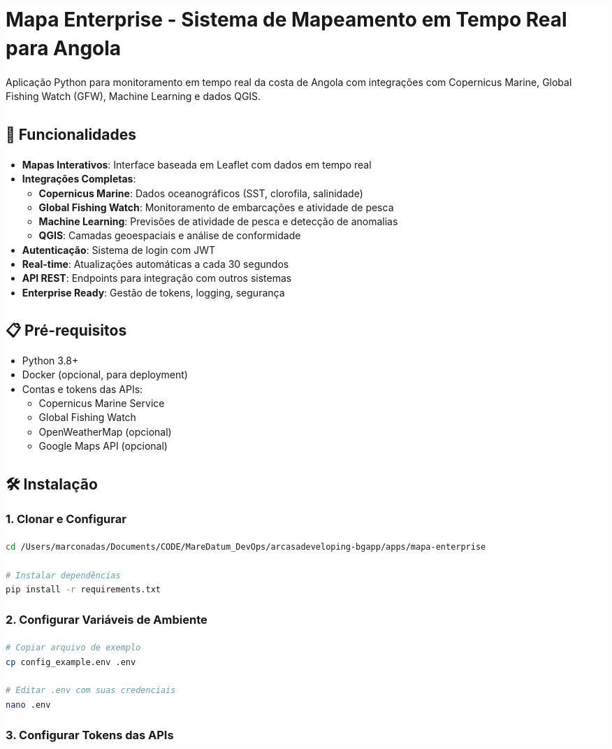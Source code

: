 # Mapa Enterprise - Sistema de Mapeamento em Tempo Real para Angola

Aplicação Python para monitoramento em tempo real da costa de Angola com integrações com Copernicus Marine, Global Fishing Watch (GFW), Machine Learning e dados QGIS.

## 🚀 Funcionalidades

- **Mapas Interativos**: Interface baseada em Leaflet com dados em tempo real
- **Integrações Completas**:
  - **Copernicus Marine**: Dados oceanográficos (SST, clorofila, salinidade)
  - **Global Fishing Watch**: Monitoramento de embarcações e atividade de pesca
  - **Machine Learning**: Previsões de atividade de pesca e detecção de anomalias
  - **QGIS**: Camadas geoespaciais e análise de conformidade
- **Autenticação**: Sistema de login com JWT
- **Real-time**: Atualizações automáticas a cada 30 segundos
- **API REST**: Endpoints para integração com outros sistemas
- **Enterprise Ready**: Gestão de tokens, logging, segurança

## 📋 Pré-requisitos

- Python 3.8+
- Docker (opcional, para deployment)
- Contas e tokens das APIs:
  - Copernicus Marine Service
  - Global Fishing Watch
  - OpenWeatherMap (opcional)
  - Google Maps API (opcional)

## 🛠️ Instalação

### 1. Clonar e Configurar

```bash
cd /Users/marconadas/Documents/CODE/MareDatum_DevOps/arcasadeveloping-bgapp/apps/mapa-enterprise

# Instalar dependências
pip install -r requirements.txt
```

### 2. Configurar Variáveis de Ambiente

```bash
# Copiar arquivo de exemplo
cp config_example.env .env

# Editar .env com suas credenciais
nano .env
```

### 3. Configurar Tokens das APIs
